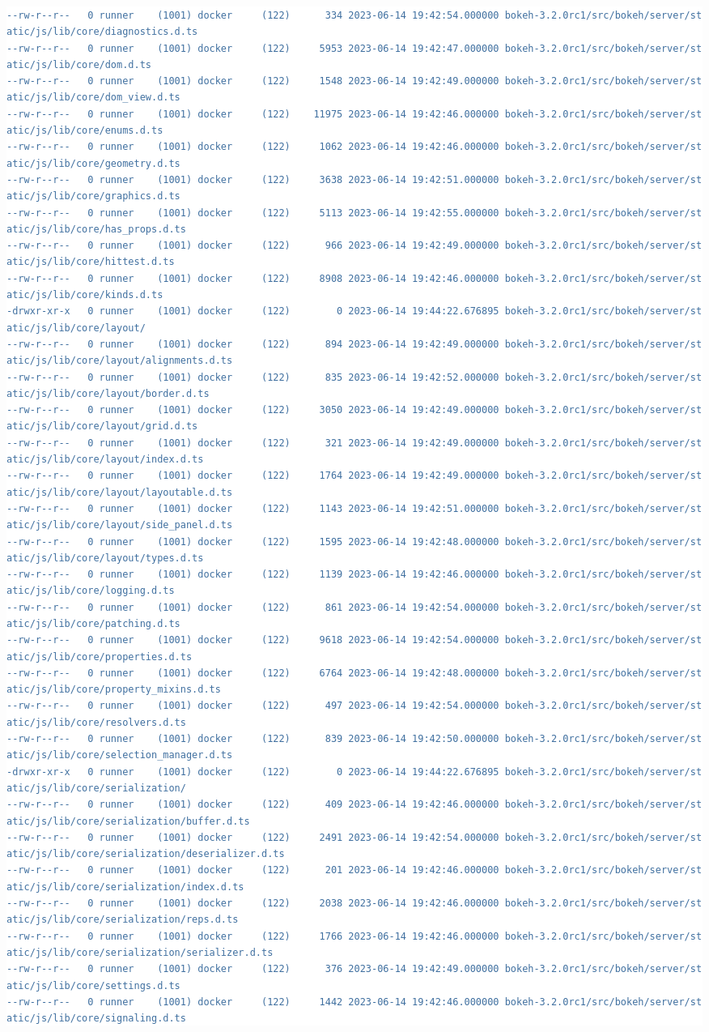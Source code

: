 ```diff
--rw-r--r--   0 runner    (1001) docker     (122)      334 2023-06-14 19:42:54.000000 bokeh-3.2.0rc1/src/bokeh/server/static/js/lib/core/diagnostics.d.ts
--rw-r--r--   0 runner    (1001) docker     (122)     5953 2023-06-14 19:42:47.000000 bokeh-3.2.0rc1/src/bokeh/server/static/js/lib/core/dom.d.ts
--rw-r--r--   0 runner    (1001) docker     (122)     1548 2023-06-14 19:42:49.000000 bokeh-3.2.0rc1/src/bokeh/server/static/js/lib/core/dom_view.d.ts
--rw-r--r--   0 runner    (1001) docker     (122)    11975 2023-06-14 19:42:46.000000 bokeh-3.2.0rc1/src/bokeh/server/static/js/lib/core/enums.d.ts
--rw-r--r--   0 runner    (1001) docker     (122)     1062 2023-06-14 19:42:46.000000 bokeh-3.2.0rc1/src/bokeh/server/static/js/lib/core/geometry.d.ts
--rw-r--r--   0 runner    (1001) docker     (122)     3638 2023-06-14 19:42:51.000000 bokeh-3.2.0rc1/src/bokeh/server/static/js/lib/core/graphics.d.ts
--rw-r--r--   0 runner    (1001) docker     (122)     5113 2023-06-14 19:42:55.000000 bokeh-3.2.0rc1/src/bokeh/server/static/js/lib/core/has_props.d.ts
--rw-r--r--   0 runner    (1001) docker     (122)      966 2023-06-14 19:42:49.000000 bokeh-3.2.0rc1/src/bokeh/server/static/js/lib/core/hittest.d.ts
--rw-r--r--   0 runner    (1001) docker     (122)     8908 2023-06-14 19:42:46.000000 bokeh-3.2.0rc1/src/bokeh/server/static/js/lib/core/kinds.d.ts
-drwxr-xr-x   0 runner    (1001) docker     (122)        0 2023-06-14 19:44:22.676895 bokeh-3.2.0rc1/src/bokeh/server/static/js/lib/core/layout/
--rw-r--r--   0 runner    (1001) docker     (122)      894 2023-06-14 19:42:49.000000 bokeh-3.2.0rc1/src/bokeh/server/static/js/lib/core/layout/alignments.d.ts
--rw-r--r--   0 runner    (1001) docker     (122)      835 2023-06-14 19:42:52.000000 bokeh-3.2.0rc1/src/bokeh/server/static/js/lib/core/layout/border.d.ts
--rw-r--r--   0 runner    (1001) docker     (122)     3050 2023-06-14 19:42:49.000000 bokeh-3.2.0rc1/src/bokeh/server/static/js/lib/core/layout/grid.d.ts
--rw-r--r--   0 runner    (1001) docker     (122)      321 2023-06-14 19:42:49.000000 bokeh-3.2.0rc1/src/bokeh/server/static/js/lib/core/layout/index.d.ts
--rw-r--r--   0 runner    (1001) docker     (122)     1764 2023-06-14 19:42:49.000000 bokeh-3.2.0rc1/src/bokeh/server/static/js/lib/core/layout/layoutable.d.ts
--rw-r--r--   0 runner    (1001) docker     (122)     1143 2023-06-14 19:42:51.000000 bokeh-3.2.0rc1/src/bokeh/server/static/js/lib/core/layout/side_panel.d.ts
--rw-r--r--   0 runner    (1001) docker     (122)     1595 2023-06-14 19:42:48.000000 bokeh-3.2.0rc1/src/bokeh/server/static/js/lib/core/layout/types.d.ts
--rw-r--r--   0 runner    (1001) docker     (122)     1139 2023-06-14 19:42:46.000000 bokeh-3.2.0rc1/src/bokeh/server/static/js/lib/core/logging.d.ts
--rw-r--r--   0 runner    (1001) docker     (122)      861 2023-06-14 19:42:54.000000 bokeh-3.2.0rc1/src/bokeh/server/static/js/lib/core/patching.d.ts
--rw-r--r--   0 runner    (1001) docker     (122)     9618 2023-06-14 19:42:54.000000 bokeh-3.2.0rc1/src/bokeh/server/static/js/lib/core/properties.d.ts
--rw-r--r--   0 runner    (1001) docker     (122)     6764 2023-06-14 19:42:48.000000 bokeh-3.2.0rc1/src/bokeh/server/static/js/lib/core/property_mixins.d.ts
--rw-r--r--   0 runner    (1001) docker     (122)      497 2023-06-14 19:42:54.000000 bokeh-3.2.0rc1/src/bokeh/server/static/js/lib/core/resolvers.d.ts
--rw-r--r--   0 runner    (1001) docker     (122)      839 2023-06-14 19:42:50.000000 bokeh-3.2.0rc1/src/bokeh/server/static/js/lib/core/selection_manager.d.ts
-drwxr-xr-x   0 runner    (1001) docker     (122)        0 2023-06-14 19:44:22.676895 bokeh-3.2.0rc1/src/bokeh/server/static/js/lib/core/serialization/
--rw-r--r--   0 runner    (1001) docker     (122)      409 2023-06-14 19:42:46.000000 bokeh-3.2.0rc1/src/bokeh/server/static/js/lib/core/serialization/buffer.d.ts
--rw-r--r--   0 runner    (1001) docker     (122)     2491 2023-06-14 19:42:54.000000 bokeh-3.2.0rc1/src/bokeh/server/static/js/lib/core/serialization/deserializer.d.ts
--rw-r--r--   0 runner    (1001) docker     (122)      201 2023-06-14 19:42:46.000000 bokeh-3.2.0rc1/src/bokeh/server/static/js/lib/core/serialization/index.d.ts
--rw-r--r--   0 runner    (1001) docker     (122)     2038 2023-06-14 19:42:46.000000 bokeh-3.2.0rc1/src/bokeh/server/static/js/lib/core/serialization/reps.d.ts
--rw-r--r--   0 runner    (1001) docker     (122)     1766 2023-06-14 19:42:46.000000 bokeh-3.2.0rc1/src/bokeh/server/static/js/lib/core/serialization/serializer.d.ts
--rw-r--r--   0 runner    (1001) docker     (122)      376 2023-06-14 19:42:49.000000 bokeh-3.2.0rc1/src/bokeh/server/static/js/lib/core/settings.d.ts
--rw-r--r--   0 runner    (1001) docker     (122)     1442 2023-06-14 19:42:46.000000 bokeh-3.2.0rc1/src/bokeh/server/static/js/lib/core/signaling.d.ts
```